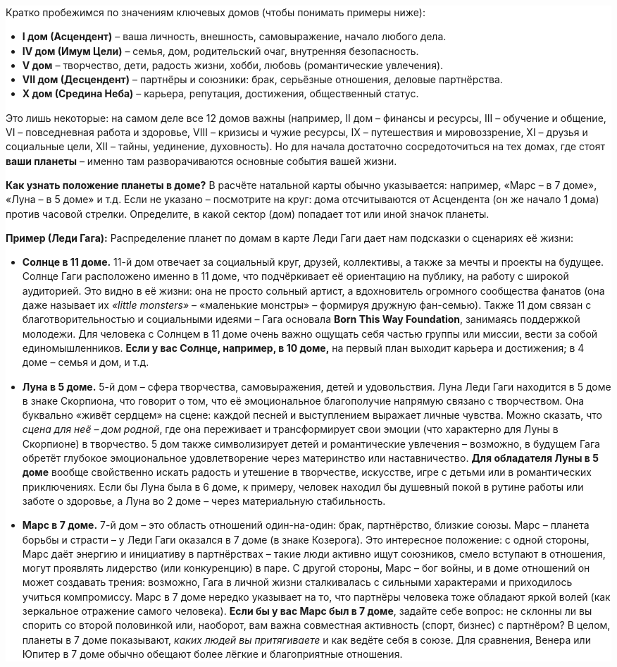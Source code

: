 Кратко пробежимся по значениям ключевых домов (чтобы понимать примеры ниже):

* **I дом (Асцендент)** – ваша личность, внешность, самовыражение, начало любого дела.
* **IV дом (Имум Цели)** – семья, дом, родительский очаг, внутренняя безопасность.
* **V дом** – творчество, дети, радость жизни, хобби, любовь (романтические увлечения).
* **VII дом (Десцендент)** – партнёры и союзники: брак, серьёзные отношения, деловые партнёрства.
* **X дом (Средина Неба)** – карьера, репутация, достижения, общественный статус.

Это лишь некоторые: на самом деле все 12 домов важны (например, II дом – финансы и ресурсы, III – обучение и общение, VI – повседневная работа и здоровье, VIII – кризисы и чужие ресурсы, IX – путешествия и мировоззрение, XI – друзья и социальные цели, XII – тайны, уединение, духовность). Но для начала достаточно сосредоточиться на тех домах, где стоят **ваши планеты** – именно там разворачиваются основные события вашей жизни.

**Как узнать положение планеты в доме?** В расчёте натальной карты обычно указывается: например, «Марс – в 7 доме», «Луна – в 5 доме» и т.д. Если не указано – посмотрите на круг: дома отсчитываются от Асцендента (он же начало 1 дома) против часовой стрелки. Определите, в какой сектор (дом) попадает тот или иной значок планеты.

**Пример (Леди Гага):** Распределение планет по домам в карте Леди Гаги дает нам подсказки о сценариях её жизни:

* **Солнце в 11 доме.** 11-й дом отвечает за социальный круг, друзей, коллективы, а также за мечты и проекты на будущее. Солнце Гаги расположено именно в 11 доме, что подчёркивает её ориентацию на публику, на работу с широкой аудиторией. Это видно в её жизни: она не просто сольный артист, а вдохновитель огромного сообщества фанатов (она даже называет их *«little monsters»* – «маленькие монстры» – формируя дружную фан-семью). Также 11 дом связан с благотворительностью и социальными идеями – Гага основала **Born This Way Foundation**, занимаясь поддержкой молодежи. Для человека с Солнцем в 11 доме очень важно ощущать себя частью группы или миссии, вести за собой единомышленников. **Если у вас Солнце, например, в 10 доме,** на первый план выходит карьера и достижения; в 4 доме – семья и дом, и т.д.

* **Луна в 5 доме.** 5-й дом – сфера творчества, самовыражения, детей и удовольствия. Луна Леди Гаги находится в 5 доме в знаке Скорпиона, что говорит о том, что её эмоциональное благополучие напрямую связано с творчеством. Она буквально «живёт сердцем» на сцене: каждой песней и выступлением выражает личные чувства. Можно сказать, что *сцена для неё – дом родной*, где она переживает и трансформирует свои эмоции (что характерно для Луны в Скорпионе) в творчество. 5 дом также символизирует детей и романтические увлечения – возможно, в будущем Гага обретёт глубокое эмоциональное удовлетворение через материнство или наставничество. **Для обладателя Луны в 5 доме** вообще свойственно искать радость и утешение в творчестве, искусстве, игре с детьми или в романтических приключениях. Если бы Луна была в 6 доме, к примеру, человек находил бы душевный покой в рутине работы или заботе о здоровье, а Луна во 2 доме – через материальную стабильность.

* **Марс в 7 доме.** 7-й дом – это область отношений один-на-один: брак, партнёрство, близкие союзы. Марс – планета борьбы и страсти – у Леди Гаги оказался в 7 доме (в знаке Козерога). Это интересное положение: с одной стороны, Марс даёт энергию и инициативу в партнёрствах – такие люди активно ищут союзников, смело вступают в отношения, могут проявлять лидерство (или конкуренцию) в паре. С другой стороны, Марс – бог войны, и в доме отношений он может создавать трения: возможно, Гага в личной жизни сталкивалась с сильными характерами и приходилось учиться компромиссу. Марс в 7 доме нередко указывает на то, что партнёры человека тоже обладают яркой волей (как зеркальное отражение самого человека). **Если бы у вас Марс был в 7 доме**, задайте себе вопрос: не склонны ли вы спорить со второй половинкой или, наоборот, вам важна совместная активность (спорт, бизнес) с партнёром? В целом, планеты в 7 доме показывают, *каких людей вы притягиваете* и как ведёте себя в союзе. Для сравнения, Венера или Юпитер в 7 доме обычно обещают более лёгкие и благоприятные отношения.
